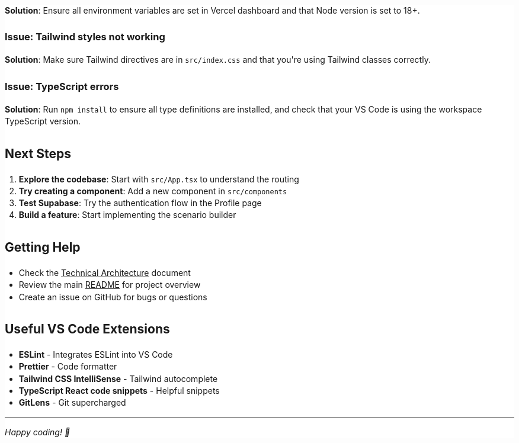 **Solution**: Ensure all environment variables are set in Vercel dashboard and that Node version is set to 18+.

### Issue: Tailwind styles not working

**Solution**: Make sure Tailwind directives are in `src/index.css` and that you're using Tailwind classes correctly.

### Issue: TypeScript errors

**Solution**: Run `npm install` to ensure all type definitions are installed, and check that your VS Code is using the workspace TypeScript version.

## Next Steps

1. **Explore the codebase**: Start with `src/App.tsx` to understand the routing
2. **Try creating a component**: Add a new component in `src/components`
3. **Test Supabase**: Try the authentication flow in the Profile page
4. **Build a feature**: Start implementing the scenario builder

## Getting Help

- Check the [Technical Architecture](./TECHNICAL_ARCHITECTURE.md) document
- Review the main [README](./README.md) for project overview
- Create an issue on GitHub for bugs or questions

## Useful VS Code Extensions

- **ESLint** - Integrates ESLint into VS Code
- **Prettier** - Code formatter
- **Tailwind CSS IntelliSense** - Tailwind autocomplete
- **TypeScript React code snippets** - Helpful snippets
- **GitLens** - Git supercharged

---

*Happy coding! 🚀*